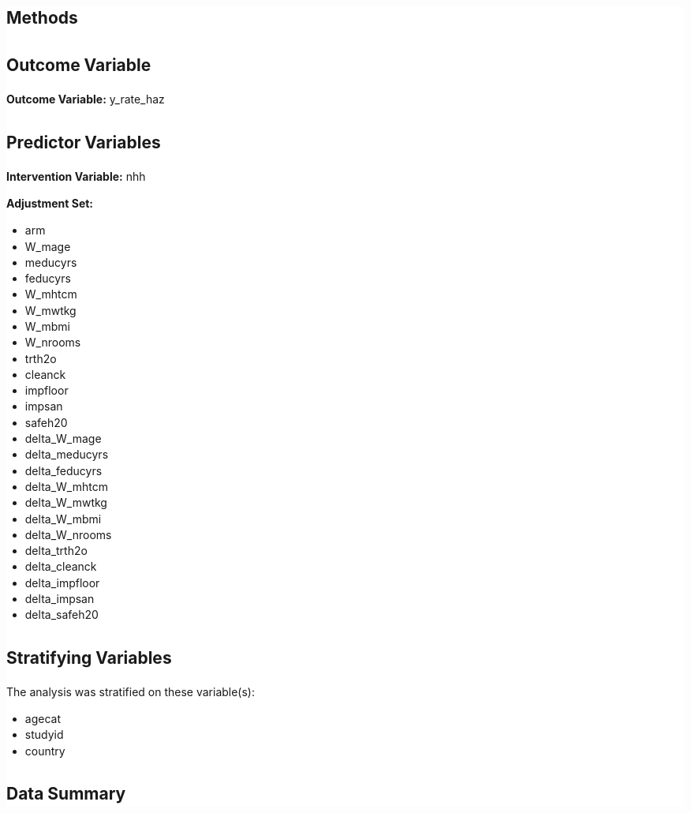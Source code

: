 





## Methods
## Outcome Variable

**Outcome Variable:** y_rate_haz

## Predictor Variables

**Intervention Variable:** nhh

**Adjustment Set:**

* arm
* W_mage
* meducyrs
* feducyrs
* W_mhtcm
* W_mwtkg
* W_mbmi
* W_nrooms
* trth2o
* cleanck
* impfloor
* impsan
* safeh20
* delta_W_mage
* delta_meducyrs
* delta_feducyrs
* delta_W_mhtcm
* delta_W_mwtkg
* delta_W_mbmi
* delta_W_nrooms
* delta_trth2o
* delta_cleanck
* delta_impfloor
* delta_impsan
* delta_safeh20

## Stratifying Variables

The analysis was stratified on these variable(s):

* agecat
* studyid
* country

## Data Summary
